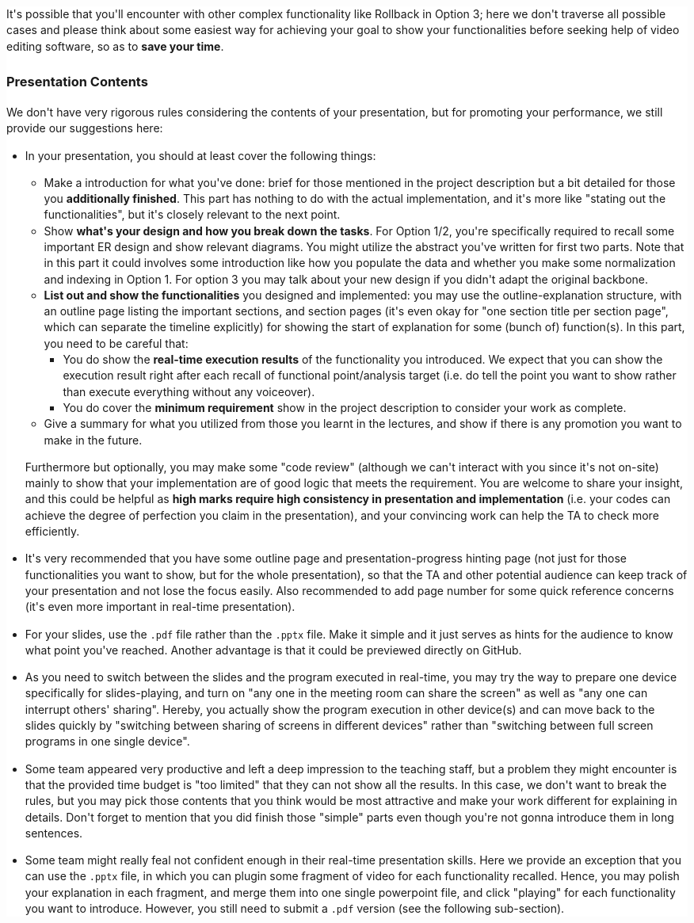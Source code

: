  It's possible that you'll encounter with other complex functionality like Rollback in Option 3; here we don't traverse all possible cases and please think about some easiest way for achieving your goal to show your functionalities before seeking help of video editing software, so as to **save your time**.

### Presentation Contents

We don't have very rigorous rules considering the contents of your presentation, but for promoting your performance, we still provide our suggestions here:

- In your presentation, you should at least cover the following things:

  - Make a introduction for what you've done: brief for those mentioned in the project description but a bit detailed for those you **additionally finished**. This part has nothing to do with the actual implementation, and it's more like "stating out the functionalities", but it's closely relevant to the next point.
  - Show **what's your design and how you break down the tasks**. For Option 1/2, you're specifically required to recall some important ER design and show relevant diagrams. You might utilize the abstract you've written for first two parts. Note that in this part it could involves some introduction like how you populate the data and whether you make some normalization and indexing in Option 1. For option 3 you may talk about your new design if you didn't adapt the original backbone.
  - **List out and show the functionalities** you designed and implemented: you may use the outline-explanation structure, with an outline page listing the important sections, and section pages (it's even okay for "one section title per section page", which can separate the timeline explicitly) for showing the start of explanation for some (bunch of) function(s). In this part, you need to be careful that:
    - You do show the **real-time execution results** of the functionality you introduced. We expect that you can show the execution result right after each recall of functional point/analysis target (i.e. do tell the point you want to show rather than execute everything without any voiceover).
    - You do cover the **minimum requirement** show in the project description to consider your work as complete.
  - Give a summary for what you utilized from those you learnt in the lectures, and show if there is any promotion you want to make in the future.

  Furthermore but optionally, you may make some "code review" (although we can't interact with you since it's not on-site) mainly to show that your implementation are of good logic that meets the requirement. You are welcome to share your insight, and this could be helpful as **high marks require high consistency in presentation and implementation** (i.e. your codes can achieve the degree of perfection you claim in the presentation), and your convincing work can help the TA to check more efficiently.
- It's very recommended that you have some outline page and presentation-progress hinting page (not just for those functionalities you want to show, but for the whole presentation), so that the TA and other potential audience can keep track of your presentation and not lose the focus easily. Also recommended to add page number for some quick reference concerns (it's even more important in real-time presentation).
- For your slides, use the `.pdf` file rather than the `.pptx` file. Make it simple and it just serves as hints for the audience to know what point you've reached. Another advantage is that it could be previewed directly on GitHub.
- As you need to switch between the slides and the program executed in real-time, you may try the way to prepare one device specifically for slides-playing, and turn on "any one in the meeting room can share the screen" as well as "any one can interrupt others' sharing". Hereby, you actually show the program execution in other device(s) and can move back to the slides quickly by "switching between sharing of screens in different devices" rather than "switching between full screen programs in one single device".
- Some team appeared very productive and left a deep impression to the teaching staff, but a problem they might encounter is that the provided time budget is "too limited" that they can not show all the results. In this case, we don't want to break the rules, but you may pick those contents that you think would be most attractive and make your work different for explaining in details. Don't forget to mention that you did finish those "simple" parts even though you're not gonna introduce them in long sentences.
- Some team might really feal not confident enough in their real-time presentation skills. Here we provide an exception that you can use the `.pptx` file, in which you can plugin some fragment of video for each functionality recalled. Hence, you may polish your explanation in each fragment, and merge them into one single powerpoint file, and click "playing" for each functionality you want to introduce. However, you still need to submit a `.pdf` version (see the following sub-section).